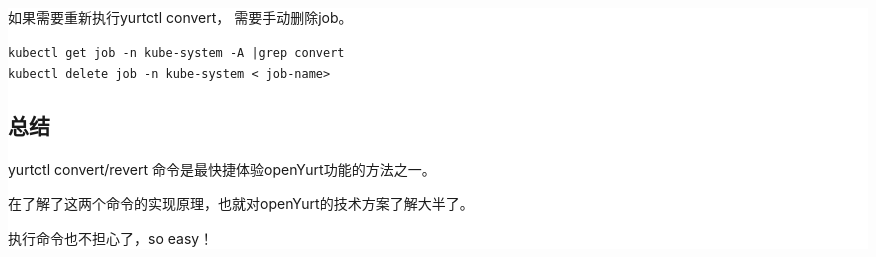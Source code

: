 如果需要重新执行yurtctl convert， 需要手动删除job。

```
kubectl get job -n kube-system -A |grep convert
kubectl delete job -n kube-system < job-name>
```





## 总结

yurtctl convert/revert 命令是最快捷体验openYurt功能的方法之一。

在了解了这两个命令的实现原理，也就对openYurt的技术方案了解大半了。

执行命令也不担心了，so easy！
